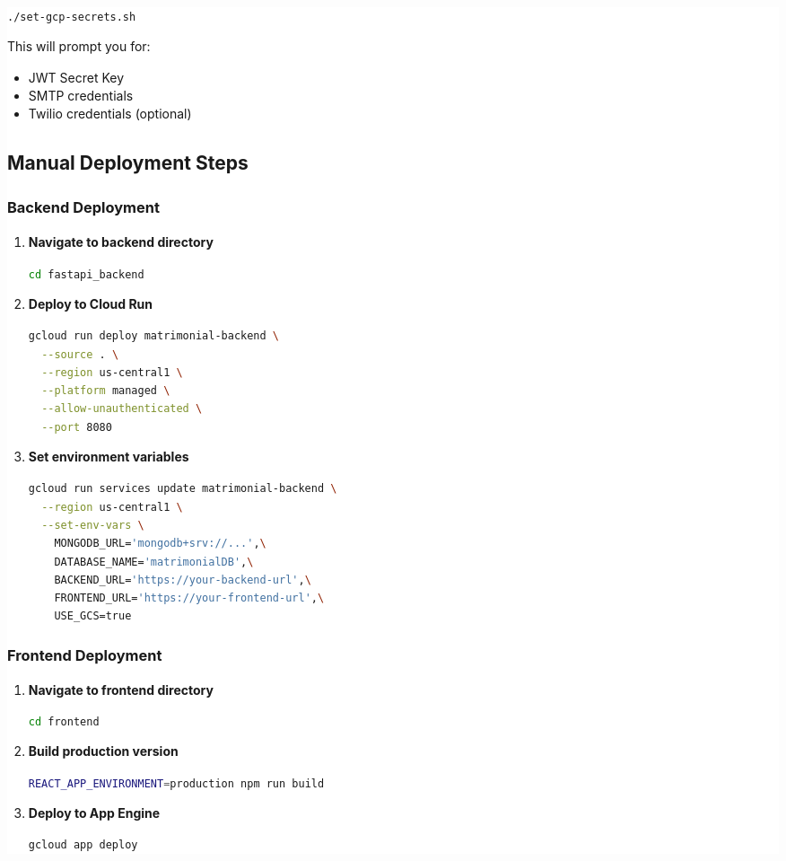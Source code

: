 ```bash
./set-gcp-secrets.sh
```

This will prompt you for:
- JWT Secret Key
- SMTP credentials
- Twilio credentials (optional)

## Manual Deployment Steps

### Backend Deployment

1. **Navigate to backend directory**
   ```bash
   cd fastapi_backend
   ```

2. **Deploy to Cloud Run**
   ```bash
   gcloud run deploy matrimonial-backend \
     --source . \
     --region us-central1 \
     --platform managed \
     --allow-unauthenticated \
     --port 8080
   ```

3. **Set environment variables**
   ```bash
   gcloud run services update matrimonial-backend \
     --region us-central1 \
     --set-env-vars \
       MONGODB_URL='mongodb+srv://...',\
       DATABASE_NAME='matrimonialDB',\
       BACKEND_URL='https://your-backend-url',\
       FRONTEND_URL='https://your-frontend-url',\
       USE_GCS=true
   ```

### Frontend Deployment

1. **Navigate to frontend directory**
   ```bash
   cd frontend
   ```

2. **Build production version**
   ```bash
   REACT_APP_ENVIRONMENT=production npm run build
   ```

3. **Deploy to App Engine**
   ```bash
   gcloud app deploy
   ```
